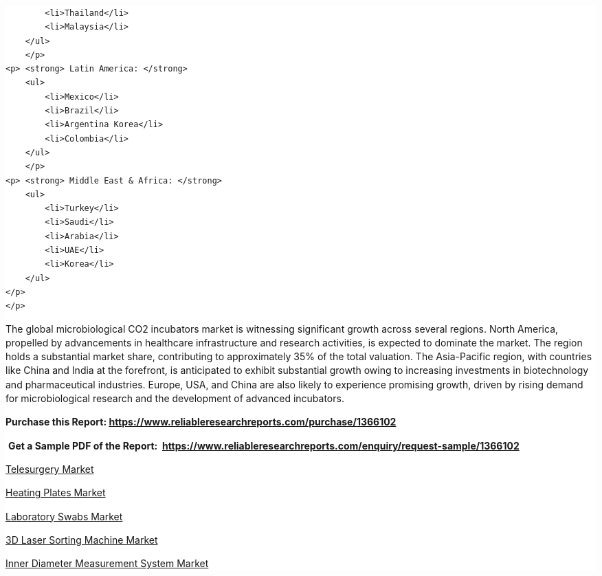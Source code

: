             <li>Thailand</li>
            <li>Malaysia</li>
        </ul>
        </p> 
    <p> <strong> Latin America: </strong>
        <ul>
            <li>Mexico</li>
            <li>Brazil</li>
            <li>Argentina Korea</li>
            <li>Colombia</li>
        </ul>
        </p> 
    <p> <strong> Middle East & Africa: </strong>
        <ul>
            <li>Turkey</li>
            <li>Saudi</li>
            <li>Arabia</li>
            <li>UAE</li>
            <li>Korea</li>
        </ul>
    </p>
    </p>
<p><p>The global microbiological CO2 incubators market is witnessing significant growth across several regions. North America, propelled by advancements in healthcare infrastructure and research activities, is expected to dominate the market. The region holds a substantial market share, contributing to approximately 35% of the total valuation. The Asia-Pacific region, with countries like China and India at the forefront, is anticipated to exhibit substantial growth owing to increasing investments in biotechnology and pharmaceutical industries. Europe, USA, and China are also likely to experience promising growth, driven by rising demand for microbiological research and the development of advanced incubators.</p></p>
<p><strong>Purchase this Report: <a href="https://www.reliableresearchreports.com/purchase/1366102">https://www.reliableresearchreports.com/purchase/1366102</a></strong></p>
<p>&nbsp;<strong>Get a Sample PDF of the Report:&nbsp;&nbsp;<a href="https://www.reliableresearchreports.com/enquiry/request-sample/1366102">https://www.reliableresearchreports.com/enquiry/request-sample/1366102</a></strong></p>
<p><strong></strong></p>
<p><p><a href="https://medium.com/@emmyrolfson8689/telesurgery-market-size-cagr-trends-2024-2030-29f8138d9fc8">Telesurgery Market</a></p><p><a href="https://www.linkedin.com/pulse/heating-plates-market-size-share-amp-trends-analysis-s9wrc/">Heating Plates Market</a></p><p><a href="https://www.linkedin.com/pulse/laboratory-swabs-market-research-report-provides-thorough-xbkac/">Laboratory Swabs Market</a></p><p><a href="https://github.com/prosalinda88/Market-Research-Report-List-1/blob/main/3d-laser-sorting-machine-market.md">3D Laser Sorting Machine Market</a></p><p><a href="https://github.com/jonneygiverf/Market-Research-Report-List-1/blob/main/inner-diameter-measurement-system-market.md">Inner Diameter Measurement System Market</a></p></p>